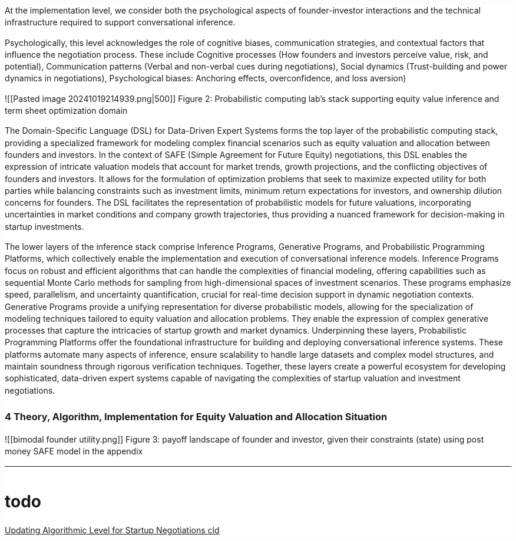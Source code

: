 At the implementation level, we consider both the psychological aspects of founder-investor interactions and the technical infrastructure required to support conversational inference.

Psychologically, this level acknowledges the role of cognitive biases, communication strategies, and contextual factors that influence the negotiation process. These include Cognitive processes (How founders and investors perceive value, risk, and potential), Communication patterns (Verbal and non-verbal cues during negotiations), Social dynamics (Trust-building and power dynamics in negotiations), Psychological biases: Anchoring effects, overconfidence, and loss aversion)

![[Pasted image 20241019214939.png|500]]
Figure 2: Probabilistic computing lab’s stack supporting equity value inference and term sheet optimization domain

The Domain-Specific Language (DSL) for Data-Driven Expert Systems forms the top layer of the probabilistic computing stack, providing a specialized framework for modeling complex financial scenarios such as equity valuation and allocation between founders and investors. In the context of SAFE (Simple Agreement for Future Equity) negotiations, this DSL enables the expression of intricate valuation models that account for market trends, growth projections, and the conflicting objectives of founders and investors. It allows for the formulation of optimization problems that seek to maximize expected utility for both parties while balancing constraints such as investment limits, minimum return expectations for investors, and ownership dilution concerns for founders. The DSL facilitates the representation of probabilistic models for future valuations, incorporating uncertainties in market conditions and company growth trajectories, thus providing a nuanced framework for decision-making in startup investments.

The lower layers of the inference stack comprise Inference Programs, Generative Programs, and Probabilistic Programming Platforms, which collectively enable the implementation and execution of conversational inference models. Inference Programs focus on robust and eﬀicient algorithms that can handle the complexities of financial modeling, offering capabilities such as sequential Monte Carlo methods for sampling from high-dimensional spaces of investment scenarios. These programs emphasize speed, parallelism, and uncertainty quantification, crucial for real-time decision support in dynamic negotiation contexts. Generative Programs provide a unifying representation for diverse probabilistic models, allowing for the specialization of modeling techniques tailored to equity valuation and allocation problems. They enable the expression of complex generative processes that capture the intricacies of startup growth and market dynamics. Underpinning these layers, Probabilistic Programming Platforms offer the foundational infrastructure for building and deploying conversational inference systems. These platforms automate many aspects of inference, ensure scalability to handle large datasets and complex model structures, and maintain soundness through rigorous verification techniques. Together, these layers create a powerful ecosystem for developing sophisticated, data-driven expert systems capable of navigating the complexities of startup valuation and investment negotiations.

### 4 Theory, Algorithm, Implementation for Equity Valuation and Allocation Situation

![[bimodal founder utility.png]]
Figure 3: payoff landscape of founder and investor, given their constraints (state) using post money SAFE model in the appendix

---
# todo
[Updating Algorithmic Level for Startup Negotiations cld](https://claude.ai/chat/894ee9af-b0d4-4e8a-b1e2-c7bc16298fc1) 
